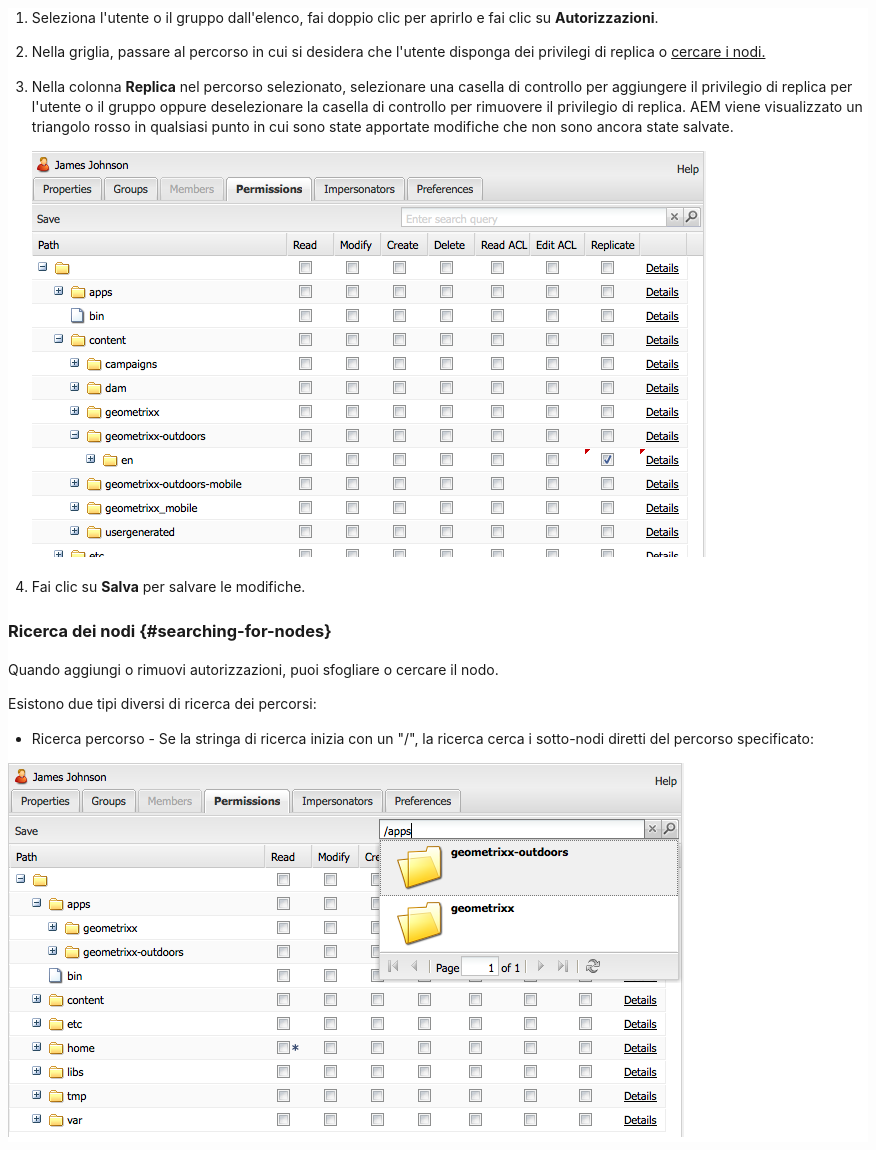 1. Seleziona l&#39;utente o il gruppo dall&#39;elenco, fai doppio clic per aprirlo e fai clic su **Autorizzazioni**.
1. Nella griglia, passare al percorso in cui si desidera che l&#39;utente disponga dei privilegi di replica o [cercare i nodi.](#searching-for-nodes)

1. Nella colonna **Replica** nel percorso selezionato, selezionare una casella di controllo per aggiungere il privilegio di replica per l&#39;utente o il gruppo oppure deselezionare la casella di controllo per rimuovere il privilegio di replica. AEM viene visualizzato un triangolo rosso in qualsiasi punto in cui sono state apportate modifiche che non sono ancora state salvate.

   ![cquserreplicatepermissions](assets/cquserreplicatepermissions.png)

1. Fai clic su **Salva** per salvare le modifiche.

### Ricerca dei nodi {#searching-for-nodes}

Quando aggiungi o rimuovi autorizzazioni, puoi sfogliare o cercare il nodo.

Esistono due tipi diversi di ricerca dei percorsi:

* Ricerca percorso - Se la stringa di ricerca inizia con un &quot;/&quot;, la ricerca cerca i sotto-nodi diretti del percorso specificato:

![cqcartolarypathsearch](assets/cqsecuritypathsearch.png)
